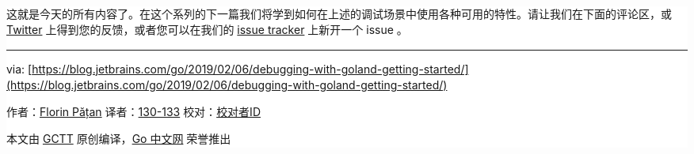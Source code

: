 这就是今天的所有内容了。在这个系列的下一篇我们将学到如何在上述的调试场景中使用各种可用的特性。请让我们在下面的评论区，或 [Twitter](https://twitter.com/GoLandIDE) 上得到您的反馈，或者您可以在我们的 [issue tracker](https://youtrack.jetbrains.com/issues/Go) 上新开一个 issue 。

----------------------------------------

via: [https://blog.jetbrains.com/go/2019/02/06/debugging-with-goland-getting-started/](https://blog.jetbrains.com/go/2019/02/06/debugging-with-goland-getting-started/)

作者：[Florin Pățan](https://blog.jetbrains.com/go/author/florin-patanjetbrains-com/)
译者：[130-133](https://github.com/130-133)
校对：[校对者ID](https://github.com/校对者ID)

本文由 [GCTT](https://github.com/studygolang/GCTT) 原创编译，[Go 中文网](https://studygolang.com/) 荣誉推出
